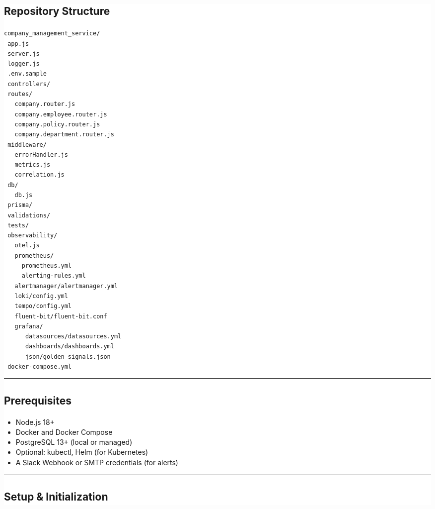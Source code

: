 ## Repository Structure

```
company_management_service/
 app.js
 server.js
 logger.js
 .env.sample
 controllers/
 routes/
   company.router.js
   company.employee.router.js
   company.policy.router.js
   company.department.router.js
 middleware/
   errorHandler.js
   metrics.js
   correlation.js
 db/
   db.js
 prisma/
 validations/
 tests/
 observability/
   otel.js
   prometheus/
     prometheus.yml
     alerting-rules.yml
   alertmanager/alertmanager.yml
   loki/config.yml
   tempo/config.yml
   fluent-bit/fluent-bit.conf
   grafana/
      datasources/datasources.yml
      dashboards/dashboards.yml
      json/golden-signals.json
 docker-compose.yml
```

---

## Prerequisites

- Node.js 18+
- Docker and Docker Compose
- PostgreSQL 13+ (local or managed)
- Optional: kubectl, Helm (for Kubernetes)
- A Slack Webhook or SMTP credentials (for alerts)

---

## Setup & Initialization
